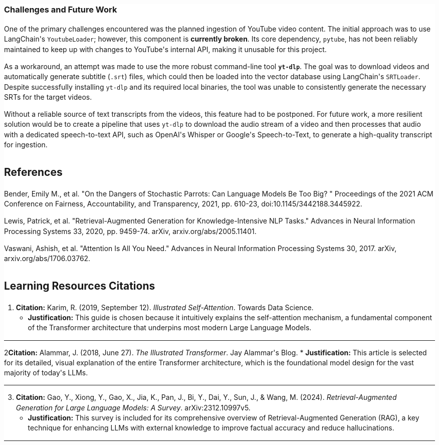### Challenges and Future Work

One of the primary challenges encountered was the planned ingestion of YouTube video content. The initial approach was to use LangChain's `YoutubeLoader`; however, this component is **currently broken**. Its core dependency, `pytube`, has not been reliably maintained to keep up with changes to YouTube's internal API, making it unusable for this project.

As a workaround, an attempt was made to use the more robust command-line tool **`yt-dlp`**. The goal was to download videos and automatically generate subtitle (`.srt`) files, which could then be loaded into the vector database using LangChain's `SRTLoader`. Despite successfully installing `yt-dlp` and its required local binaries, the tool was unable to consistently generate the necessary SRTs for the target videos.

Without a reliable source of text transcripts from the videos, this feature had to be postponed. For future work, a more resilient solution would be to create a pipeline that uses `yt-dlp` to download the audio stream of a video and then processes that audio with a dedicated speech-to-text API, such as OpenAI's Whisper or Google's Speech-to-Text, to generate a high-quality transcript for ingestion.

## References
Bender, Emily M., et al. "On the Dangers of Stochastic Parrots: Can Language Models Be Too Big? " Proceedings of the 2021 ACM Conference on Fairness, Accountability, and Transparency, 2021, pp. 610-23, doi:10.1145/3442188.3445922.

Lewis, Patrick, et al. "Retrieval-Augmented Generation for Knowledge-Intensive NLP Tasks." Advances in Neural Information Processing Systems 33, 2020, pp. 9459-74. arXiv, arxiv.org/abs/2005.11401.

Vaswani, Ashish, et al. "Attention Is All You Need." Advances in Neural Information Processing Systems 30, 2017. arXiv, arxiv.org/abs/1706.03762.

## Learning Resources Citations

1.  **Citation:** Karim, R. (2019, September 12). *Illustrated Self-Attention*. Towards Data Science.
    * **Justification:** This guide is chosen because it intuitively explains the self-attention mechanism, a fundamental component of the Transformer architecture that underpins most modern Large Language Models.

***

2**Citation:** Alammar, J. (2018, June 27). *The Illustrated Transformer*. Jay Alammar's Blog.
    * **Justification:** This article is selected for its detailed, visual explanation of the entire Transformer architecture, which is the foundational model design for the vast majority of today's LLMs.

***

3.  **Citation:** Gao, Y., Xiong, Y., Gao, X., Jia, K., Pan, J., Bi, Y., Dai, Y., Sun, J., & Wang, M. (2024). *Retrieval-Augmented Generation for Large Language Models: A Survey*. arXiv:2312.10997v5.
    * **Justification:** This survey is included for its comprehensive overview of Retrieval-Augmented Generation (RAG), a key technique for enhancing LLMs with external knowledge to improve factual accuracy and reduce hallucinations.

***
